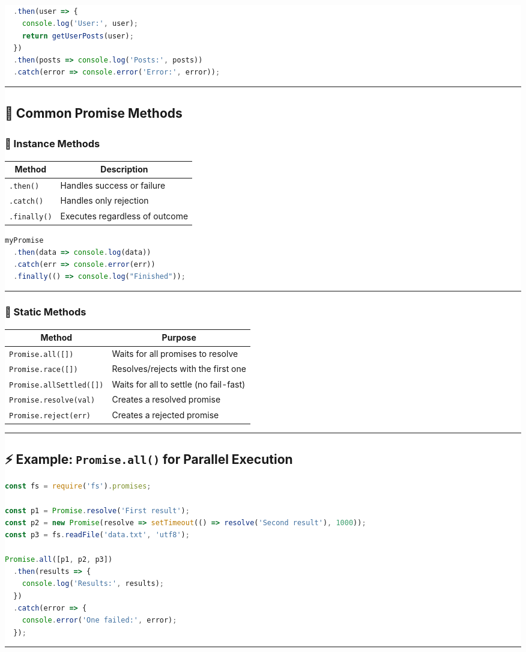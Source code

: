 ```js
  .then(user => {
    console.log('User:', user);
    return getUserPosts(user);
  })
  .then(posts => console.log('Posts:', posts))
  .catch(error => console.error('Error:', error));
```

---

## 🧰 Common Promise Methods

### 🔸 Instance Methods

| Method       | Description                    |
| ------------ | ------------------------------ |
| `.then()`    | Handles success or failure     |
| `.catch()`   | Handles only rejection         |
| `.finally()` | Executes regardless of outcome |

```js
myPromise
  .then(data => console.log(data))
  .catch(err => console.error(err))
  .finally(() => console.log("Finished"));
```

---

### 🔹 Static Methods

| Method                   | Purpose                                |
| ------------------------ | -------------------------------------- |
| `Promise.all([])`        | Waits for all promises to resolve      |
| `Promise.race([])`       | Resolves/rejects with the first one    |
| `Promise.allSettled([])` | Waits for all to settle (no fail-fast) |
| `Promise.resolve(val)`   | Creates a resolved promise             |
| `Promise.reject(err)`    | Creates a rejected promise             |

---

## ⚡ Example: `Promise.all()` for Parallel Execution

```js
const fs = require('fs').promises;

const p1 = Promise.resolve('First result');
const p2 = new Promise(resolve => setTimeout(() => resolve('Second result'), 1000));
const p3 = fs.readFile('data.txt', 'utf8');

Promise.all([p1, p2, p3])
  .then(results => {
    console.log('Results:', results);
  })
  .catch(error => {
    console.error('One failed:', error);
  });
```

---